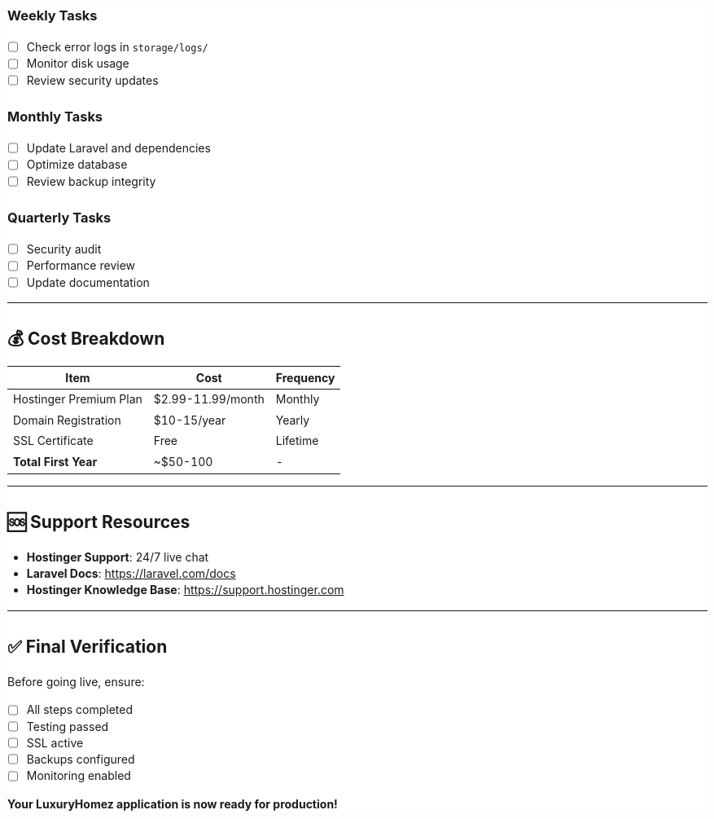 ### Weekly Tasks
- [ ] Check error logs in `storage/logs/`
- [ ] Monitor disk usage
- [ ] Review security updates

### Monthly Tasks
- [ ] Update Laravel and dependencies
- [ ] Optimize database
- [ ] Review backup integrity

### Quarterly Tasks
- [ ] Security audit
- [ ] Performance review
- [ ] Update documentation

---

## 💰 Cost Breakdown

| Item | Cost | Frequency |
|------|------|-----------|
| Hostinger Premium Plan | $2.99-11.99/month | Monthly |
| Domain Registration | $10-15/year | Yearly |
| SSL Certificate | Free | Lifetime |
| **Total First Year** | ~$50-100 | - |

---

## 🆘 Support Resources

- **Hostinger Support**: 24/7 live chat
- **Laravel Docs**: https://laravel.com/docs
- **Hostinger Knowledge Base**: https://support.hostinger.com

---

## ✅ Final Verification

Before going live, ensure:
- [ ] All steps completed
- [ ] Testing passed
- [ ] SSL active
- [ ] Backups configured
- [ ] Monitoring enabled

**Your LuxuryHomez application is now ready for production!**
